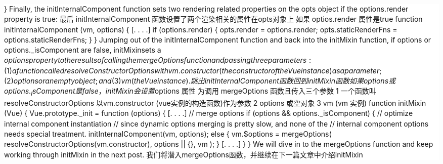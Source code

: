 }
Finally, the initInternalComponent function sets two rendering related properties on the opts object if the options.render property is true:
最后 initInternalComponent 函数设置了两个渲染相关的属性在opts对象上 如果
optios.render 属性是true
function initInternalComponent (vm, options) {
  [. . . .]
  if (options.render) {
    opts.render = options.render;
    opts.staticRenderFns = options.staticRenderFns;
  }
}
Jumping out of the initInternalComponent function and back into the initMixin function, if options or options._isComponent are false, initMixinsets a $options property to the results of calling the mergeOptions function and passing three parameters: (1) a function called resolveConstructorOptions with vm.constructor (the constructor of the Vue instance) as a parameter; (2) options or an empty object; and (3) vm (the Vue instance).
跳出initInternalComponent函数 回到initMixin 函数
如果options 或 options._isComponent 是false  ，initMixin 会设置$options 属性 为调用 mergeOptions 函数且传入三个参数 1 一个函数叫resolveConstructorOptions 以vm.constructor (vue实例的构造函数)作为参数
2 options 或空对象 
3 vm (vm 实例)
function initMixin (Vue) {
  Vue.prototype._init = function (options) {
  [. . . .]
// merge options
    if (options && options._isComponent) {
    // optimize internal component instantiation
    // since dynamic options merging is pretty slow, and none of the
    // internal component options needs special treatment.
      initInternalComponent(vm, options);
    else {
      vm.$options = mergeOptions(
      resolveConstructorOptions(vm.constructor),
      options || {},
      vm
    );
    }
    [. . . .]
  }
}
We will dive in to the mergeOptions function and keep working through initMixin in the next post. 
我们将潜入mergeOptions函数，并继续在下一篇文章中介绍initMixin